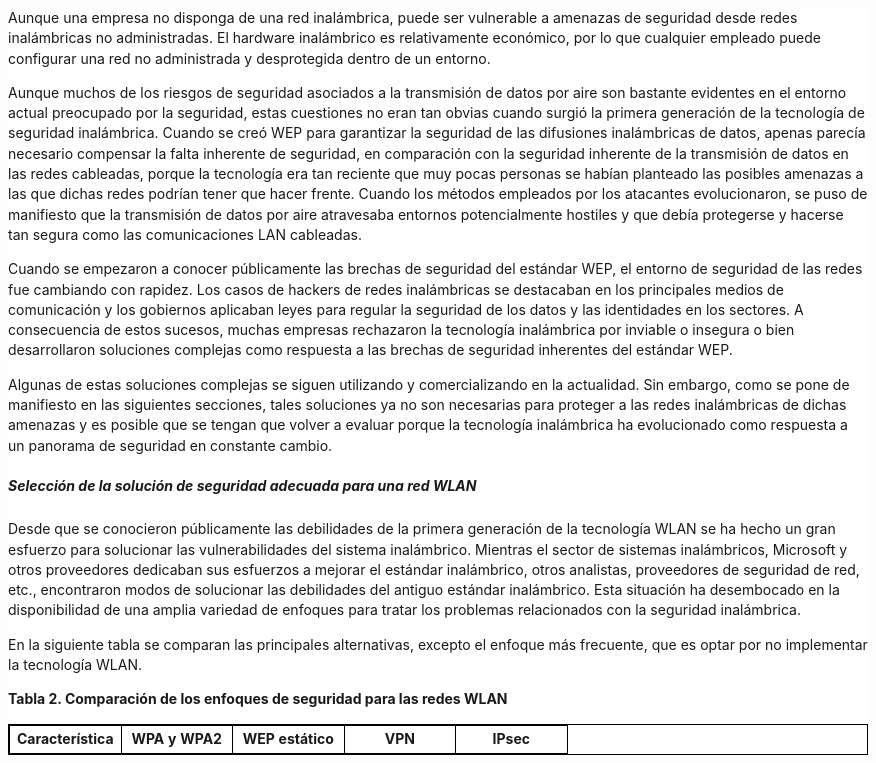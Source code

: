<td style="border:1px solid black;">Aunque una empresa no disponga de una red inalámbrica, puede ser vulnerable a amenazas de seguridad desde redes inalámbricas no administradas. El hardware inalámbrico es relativamente económico, por lo que cualquier empleado puede configurar una red no administrada y desprotegida dentro de un entorno.</td>
</tr>
</tbody>
</table>
  
Aunque muchos de los riesgos de seguridad asociados a la transmisión de datos por aire son bastante evidentes en el entorno actual preocupado por la seguridad, estas cuestiones no eran tan obvias cuando surgió la primera generación de la tecnología de seguridad inalámbrica. Cuando se creó WEP para garantizar la seguridad de las difusiones inalámbricas de datos, apenas parecía necesario compensar la falta inherente de seguridad, en comparación con la seguridad inherente de la transmisión de datos en las redes cableadas, porque la tecnología era tan reciente que muy pocas personas se habían planteado las posibles amenazas a las que dichas redes podrían tener que hacer frente. Cuando los métodos empleados por los atacantes evolucionaron, se puso de manifiesto que la transmisión de datos por aire atravesaba entornos potencialmente hostiles y que debía protegerse y hacerse tan segura como las comunicaciones LAN cableadas.
  
Cuando se empezaron a conocer públicamente las brechas de seguridad del estándar WEP, el entorno de seguridad de las redes fue cambiando con rapidez. Los casos de hackers de redes inalámbricas se destacaban en los principales medios de comunicación y los gobiernos aplicaban leyes para regular la seguridad de los datos y las identidades en los sectores. A consecuencia de estos sucesos, muchas empresas rechazaron la tecnología inalámbrica por inviable o insegura o bien desarrollaron soluciones complejas como respuesta a las brechas de seguridad inherentes del estándar WEP.
  
Algunas de estas soluciones complejas se siguen utilizando y comercializando en la actualidad. Sin embargo, como se pone de manifiesto en las siguientes secciones, tales soluciones ya no son necesarias para proteger a las redes inalámbricas de dichas amenazas y es posible que se tengan que volver a evaluar porque la tecnología inalámbrica ha evolucionado como respuesta a un panorama de seguridad en constante cambio.
  
##### Selección de la solución de seguridad adecuada para una red WLAN
  
Desde que se conocieron públicamente las debilidades de la primera generación de la tecnología WLAN se ha hecho un gran esfuerzo para solucionar las vulnerabilidades del sistema inalámbrico. Mientras el sector de sistemas inalámbricos, Microsoft y otros proveedores dedicaban sus esfuerzos a mejorar el estándar inalámbrico, otros analistas, proveedores de seguridad de red, etc., encontraron modos de solucionar las debilidades del antiguo estándar inalámbrico. Esta situación ha desembocado en la disponibilidad de una amplia variedad de enfoques para tratar los problemas relacionados con la seguridad inalámbrica.
  
En la siguiente tabla se comparan las principales alternativas, excepto el enfoque más frecuente, que es optar por no implementar la tecnología WLAN.
  
**Tabla 2. Comparación de los enfoques de seguridad para las redes WLAN**

 
<p> </p>
<table style="border:1px solid black;">
<colgroup>
<col width="20%" />
<col width="20%" />
<col width="20%" />
<col width="20%" />
<col width="20%" />
</colgroup>
<thead>
<tr class="header">
<th style="border:1px solid black;" >Característica</th>
<th style="border:1px solid black;" >WPA y WPA2</th>
<th style="border:1px solid black;" >WEP estático</th>
<th style="border:1px solid black;" >VPN</th>
<th style="border:1px solid black;" >IPsec</th>
</tr>
</thead>